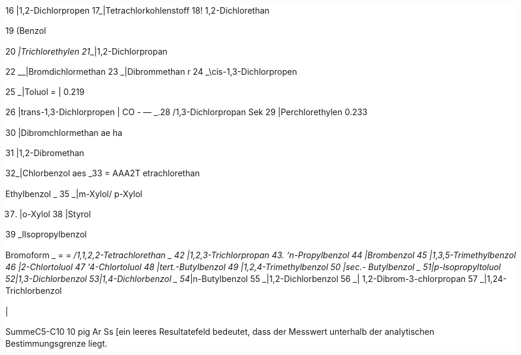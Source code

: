 16 |1,2-Dichlorpropen
17_|Tetrachlorkohlenstoff
18! 1,2-Dichlorethan

19 (Benzol

20 _|Trichlorethylen
21__|1,2-Dichlorpropan

22 __|Bromdichlormethan
23 _|Dibrommethan r
24 _\cis-1,3-Dichlorpropen

25 _|Toluol = | 0.219

26 |trans-1,3-Dichlorpropen | CO - —
_.28 /1,3-Dichlorpropan Sek
29 |Perchlorethylen 0.233

30 |Dibromchlormethan
ae ha

31 |1,2-Dibromethan

32_|Chlorbenzol aes
_33 = AAA2T etrachlorethan

Ethylbenzol _
35 _|m-Xylol/ p-Xylol

37. |o-Xylol
38 |Styrol

39 _lIsopropylbenzol

Bromoform _ = =
_/1,1,2,2-Tetrachlorethan _
42 |1,2,3-Trichlorpropan
43. ‘n-Propylbenzol
44 _|Brombenzol
45 _|1,3,5-Trimethylbenzol
46_ |2-Chlortoluol
47 _'4-Chlortoluol
48 _|tert.-Butylbenzol
49 |1,2,4-Trimethylbenzol
50 _|sec.- Butylbenzol _
51__|p-lsopropyltoluol
_52_|1,3-Dichlorbenzol
53__|1,4-Dichlorbenzol _
54_|n-Butylbenzol
55 _|1,2-Dichlorbenzol
56 _| 1,2-Dibrom-3-chlorpropan
57 _|1,24-Trichlorbenzol

|

SummeC5-C10 10 pig Ar Ss
[ein leeres Resultatefeld bedeutet, dass der Messwert unterhalb der analytischen Bestimmungsgrenze liegt.
